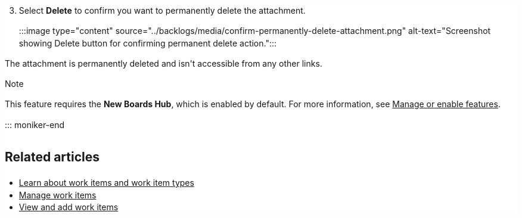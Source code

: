 3. Select **Delete** to confirm you want to permanently delete the attachment.

   :::image type="content" source="../backlogs/media/confirm-permanently-delete-attachment.png" alt-text="Screenshot showing Delete button for confirming permanent delete action.":::

The attachment is permanently deleted and isn't accessible from any other links. 

> [!NOTE]
> This feature requires the **New Boards Hub**, which is enabled by default. For more information, see [Manage or enable features](../../project/navigation/preview-features.md).

::: moniker-end

## Related articles

- [Learn about work items and work item types](about-work-items.md)
- [Manage work items](../backlogs/manage-work-items.md)
- [View and add work items](view-add-work-items.md)
